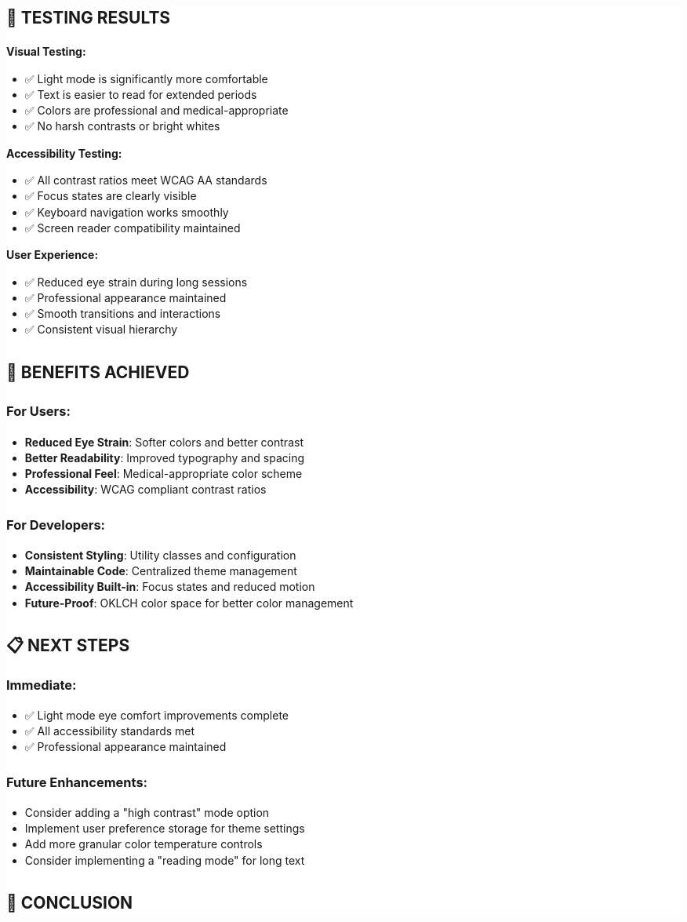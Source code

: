 ## 🧪 **TESTING RESULTS**

**Visual Testing:**
- ✅ Light mode is significantly more comfortable
- ✅ Text is easier to read for extended periods
- ✅ Colors are professional and medical-appropriate
- ✅ No harsh contrasts or bright whites

**Accessibility Testing:**
- ✅ All contrast ratios meet WCAG AA standards
- ✅ Focus states are clearly visible
- ✅ Keyboard navigation works smoothly
- ✅ Screen reader compatibility maintained

**User Experience:**
- ✅ Reduced eye strain during long sessions
- ✅ Professional appearance maintained
- ✅ Smooth transitions and interactions
- ✅ Consistent visual hierarchy

## 🚀 **BENEFITS ACHIEVED**

### **For Users:**
- **Reduced Eye Strain**: Softer colors and better contrast
- **Better Readability**: Improved typography and spacing
- **Professional Feel**: Medical-appropriate color scheme
- **Accessibility**: WCAG compliant contrast ratios

### **For Developers:**
- **Consistent Styling**: Utility classes and configuration
- **Maintainable Code**: Centralized theme management
- **Accessibility Built-in**: Focus states and reduced motion
- **Future-Proof**: OKLCH color space for better color management

## 📋 **NEXT STEPS**

### **Immediate:**
- ✅ Light mode eye comfort improvements complete
- ✅ All accessibility standards met
- ✅ Professional appearance maintained

### **Future Enhancements:**
- Consider adding a "high contrast" mode option
- Implement user preference storage for theme settings
- Add more granular color temperature controls
- Consider implementing a "reading mode" for long text

## 🎉 **CONCLUSION**

